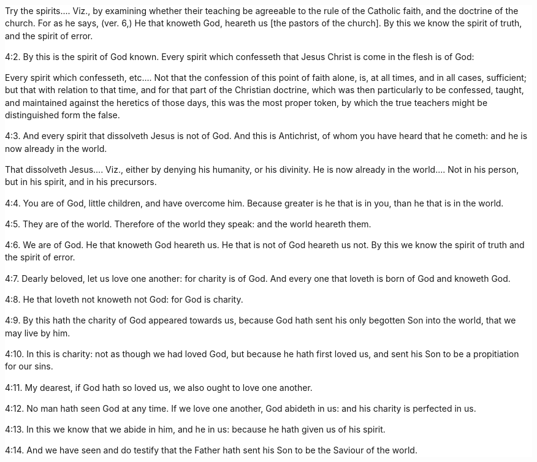 Try the spirits.... Viz., by examining whether their teaching be
agreeable to the rule of the Catholic faith, and the doctrine of the
church. For as he says, (ver. 6,) He that knoweth God, heareth us [the
pastors of the church]. By this we know the spirit of truth, and the
spirit of error.

4:2. By this is the spirit of God known. Every spirit which confesseth
that Jesus Christ is come in the flesh is of God:

Every spirit which confesseth, etc.... Not that the confession of this
point of faith alone, is, at all times, and in all cases, sufficient;
but that with relation to that time, and for that part of the Christian
doctrine, which was then particularly to be confessed, taught, and
maintained against the heretics of those days, this was the most proper
token, by which the true teachers might be distinguished form the
false.

4:3. And every spirit that dissolveth Jesus is not of God. And this is
Antichrist, of whom you have heard that he cometh: and he is now
already in the world.

That dissolveth Jesus.... Viz., either by denying his humanity, or his
divinity. He is now already in the world.... Not in his person, but in
his spirit, and in his precursors.

4:4. You are of God, little children, and have overcome him. Because
greater is he that is in you, than he that is in the world.

4:5. They are of the world. Therefore of the world they speak: and the
world heareth them.

4:6. We are of God. He that knoweth God heareth us. He that is not of
God heareth us not. By this we know the spirit of truth and the spirit
of error.

4:7. Dearly beloved, let us love one another: for charity is of God.
And every one that loveth is born of God and knoweth God.

4:8. He that loveth not knoweth not God: for God is charity.

4:9. By this hath the charity of God appeared towards us, because God
hath sent his only begotten Son into the world, that we may live by
him.

4:10. In this is charity: not as though we had loved God, but because
he hath first loved us, and sent his Son to be a propitiation for our
sins.

4:11. My dearest, if God hath so loved us, we also ought to love one
another.

4:12. No man hath seen God at any time. If we love one another, God
abideth in us: and his charity is perfected in us.

4:13. In this we know that we abide in him, and he in us: because he
hath given us of his spirit.

4:14. And we have seen and do testify that the Father hath sent his Son
to be the Saviour of the world.
